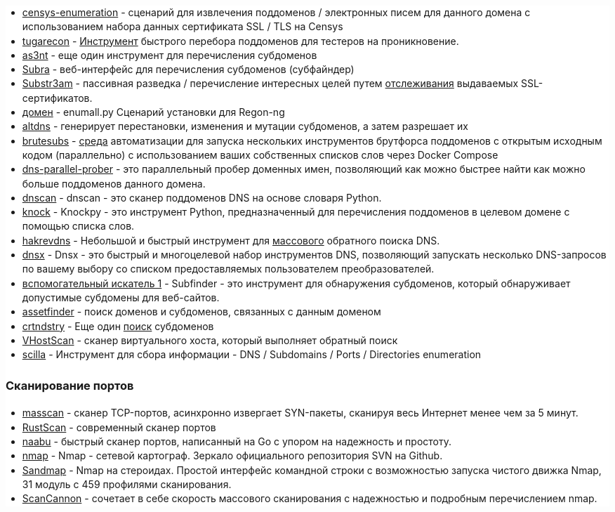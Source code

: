 *   [censys-enumeration](https://github.com/0xbharath/censys-enumeration) - сценарий для извлечения поддоменов / электронных писем для данного домена с использованием набора данных сертификата SSL / TLS на Censys
*   [tugarecon](https://github.com/LordNeoStark/tugarecon) - [Инструмент](https://github.com/LordNeoStark/tugarecon) быстрого перебора поддоменов для тестеров на проникновение.
*   [as3nt](https://github.com/cinerieus/as3nt) - еще один инструмент для перечисления субдоменов
*   [Subra](https://github.com/si9int/Subra) - веб-интерфейс для перечисления субдоменов (субфайндер)
*   [Substr3am](https://github.com/nexxai/Substr3am) - пассивная разведка / перечисление интересных целей путем [отслеживания](https://github.com/nexxai/Substr3am) выдаваемых SSL-сертификатов.
*   [домен](https://github.com/jhaddix/domain/) - enumall.py Сценарий установки для Regon-ng
*   [altdns](https://github.com/infosec-au/altdns) - генерирует перестановки, изменения и мутации субдоменов, а затем разрешает их
*   [brutesubs](https://github.com/anshumanbh/brutesubs) - [среда](https://github.com/anshumanbh/brutesubs) автоматизации для запуска нескольких инструментов брутфорса поддоменов с открытым исходным кодом (параллельно) с использованием ваших собственных списков слов через Docker Compose
*   [dns-parallel-prober](https://github.com/lorenzog/dns-parallel-prober) - это параллельный пробер доменных имен, позволяющий как можно быстрее найти как можно больше поддоменов данного домена.
*   [dnscan](https://github.com/rbsec/dnscan) - dnscan - это сканер поддоменов DNS на основе словаря Python.
*   [knock](https://github.com/guelfoweb/knock) - Knockpy - это инструмент Python, предназначенный для перечисления поддоменов в целевом домене с помощью списка слов.
*   [hakrevdns](https://github.com/hakluke/hakrevdns) - Небольшой и быстрый инструмент для [массового](https://github.com/hakluke/hakrevdns) обратного поиска DNS.
*   [dnsx](https://github.com/projectdiscovery/dnsx) - Dnsx - это быстрый и многоцелевой набор инструментов DNS, позволяющий запускать несколько DNS-запросов по вашему выбору со списком предоставляемых пользователем преобразователей.
*   [вспомогательный искатель 1](https://github.com/projectdiscovery/subfinder) - Subfinder - это инструмент для обнаружения субдоменов, который обнаруживает допустимые субдомены для веб-сайтов.
*   [assetfinder](https://github.com/tomnomnom/assetfinder) - поиск доменов и субдоменов, связанных с данным доменом
*   [crtndstry](https://github.com/nahamsec/crtndstry) - Еще один [поиск](https://github.com/nahamsec/crtndstry) субдоменов
*   [VHostScan](https://github.com/codingo/VHostScan) - сканер виртуального хоста, который выполняет обратный поиск
*   [scilla](https://github.com/edoardottt/scilla) - Инструмент для сбора информации - DNS / Subdomains / Ports / Directories enumeration

### Сканирование портов

*   [masscan](https://github.com/robertdavidgraham/masscan) - сканер TCP-портов, асинхронно извергает SYN-пакеты, сканируя весь Интернет менее чем за 5 минут.
*   [RustScan](https://github.com/RustScan/RustScan) - современный сканер портов
*   [naabu](https://github.com/projectdiscovery/naabu) - быстрый сканер портов, написанный на Go с упором на надежность и простоту.
*   [nmap](https://github.com/nmap/nmap) - Nmap - сетевой картограф. Зеркало официального репозитория SVN на Github.
*   [Sandmap](https://github.com/trimstray/sandmap) - Nmap на стероидах. Простой интерфейс командной строки с возможностью запуска чистого движка Nmap, 31 модуль с 459 профилями сканирования.
*   [ScanCannon](https://github.com/johnnyxmas/ScanCannon) - сочетает в себе скорость массового сканирования с надежностью и подробным перечислением nmap.
